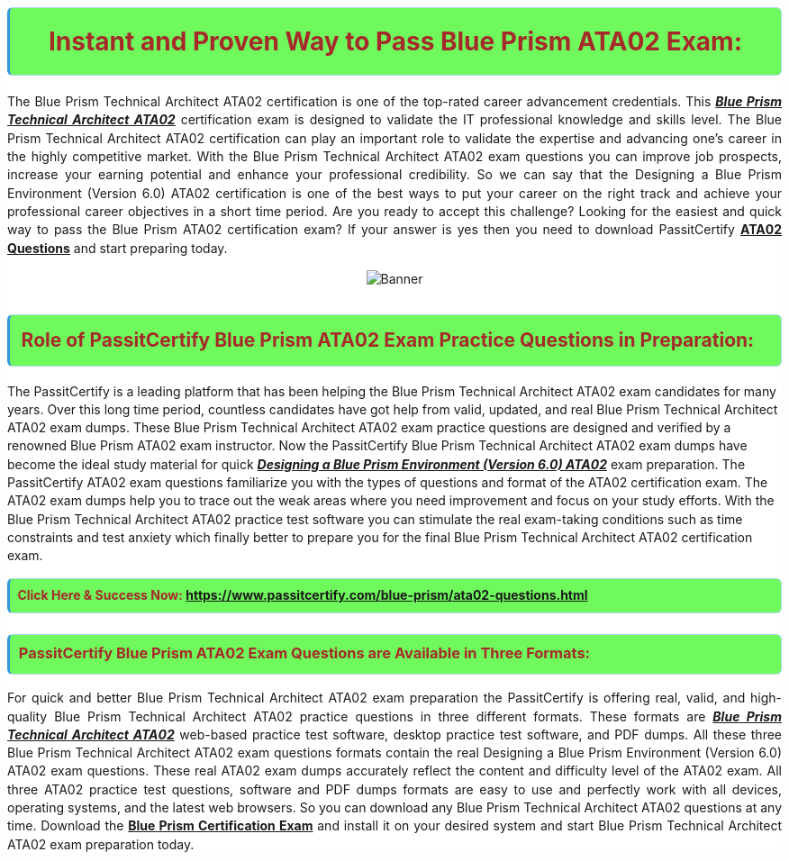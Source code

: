 <h1 style="text-align: center;"><strong><span style="display: block; color: brown; background:#6FF95C; border: 0.5px solid #AED6F1 ; border-left: 3px solid #3498DB; padding: .6em; border-radius: 6px;">Instant and Proven Way to Pass Blue Prism ATA02 Exam:</span></strong></h1>

<p style="text-align: justify;">The Blue Prism Technical Architect ATA02 certification is one of the top-rated career advancement credentials. This <u><em><strong>Blue Prism Technical Architect ATA02</strong></em></u> certification exam is designed to validate the IT professional knowledge and skills level. The Blue Prism Technical Architect ATA02 certification can play an important role to validate the expertise and advancing one’s career in the highly competitive market. With the Blue Prism Technical Architect ATA02 exam questions you can improve job prospects, increase your earning potential and enhance your professional credibility. So we can say that the Designing a Blue Prism Environment (Version 6.0) ATA02 certification is one of the best ways to put your career on the right track and achieve your professional career objectives in a short time period. Are you ready to accept this challenge? Looking for the easiest and quick way to pass the Blue Prism ATA02 certification exam? If your answer is yes then you need to download PassitCertify <a href="https://www.passitcertify.com/blue-prism/ata02-questions.html"><strong>ATA02 Questions</strong></a> and start preparing today.</p>

<p style="text-align: center;"><img width="100%" src="https://i.ibb.co/TWc1Fxk/4.jpg" alt="Banner"/></p>

<h2><strong><span style="display: block; color: brown; background:#6FF95C; border: 0.5px solid #AED6F1 ; border-left: 3px solid #3498DB; padding: .6em; border-radius: 6px;">Role of PassitCertify Blue Prism ATA02 Exam Practice Questions in Preparation:</span></strong></h2>

<p>The PassitCertify is a leading platform that has been helping the Blue Prism Technical Architect ATA02 exam candidates for many years. Over this long time period, countless candidates have got help from valid, updated, and real Blue Prism Technical Architect ATA02 exam dumps. These Blue Prism Technical Architect ATA02 exam practice questions are designed and verified by a renowned Blue Prism ATA02 exam instructor. Now the PassitCertify Blue Prism Technical Architect ATA02 exam dumps have become the ideal study material for quick <u><em><strong>Designing a Blue Prism Environment (Version 6.0) ATA02</strong></em></u> exam preparation. The PassitCertify ATA02 exam questions familiarize you with the types of questions and format of the ATA02 certification exam. The ATA02 exam dumps help you to trace out the weak areas where you need improvement and focus on your study efforts. With the Blue Prism Technical Architect ATA02 practice test software you can stimulate the real exam-taking conditions such as time constraints and test anxiety which finally better to prepare you for the final Blue Prism Technical Architect ATA02 certification exam.</p>

<p><strong><span style="display:block; color:Brown; background:#6FF95C; border: 0.5px solid #AED6F1 ; border-left: 3px solid #3498DB; padding: .6em; border-radius: 6px;">Click Here & Success Now: <a href="https://www.passitcertify.com/blue-prism/ata02-questions.html">https://www.passitcertify.com/blue-prism/ata02-questions.html</a></span></strong></p>

<h3><strong><span style="display: block; color: brown; background:#6FF95C; border: 0.5px solid #AED6F1 ; border-left: 3px solid #3498DB; padding: .6em; border-radius: 6px;">PassitCertify Blue Prism ATA02 Exam Questions are Available in Three Formats:</span></strong></h3>

<p style="text-align: justify;">For quick and better Blue Prism Technical Architect ATA02 exam preparation the PassitCertify is offering real, valid, and high-quality Blue Prism Technical Architect ATA02 practice questions in three different formats. These formats are <u><em><strong>Blue Prism Technical Architect ATA02</strong></em></u> web-based practice test software, desktop practice test software, and PDF dumps. All these three Blue Prism Technical Architect ATA02 exam questions formats contain the real Designing a Blue Prism Environment (Version 6.0) ATA02 exam questions. These real ATA02 exam dumps accurately reflect the content and difficulty level of the ATA02 exam. All three ATA02 practice test questions, software and PDF dumps formats are easy to use and perfectly work with all devices, operating systems, and the latest web browsers. So you can download any Blue Prism Technical Architect ATA02 questions at any time. Download the <strong><a href="https://www.passitcertify.com/pass-blue-prism-certification.html">Blue Prism Certification Exam</a></strong> and install it on your desired system and start Blue Prism Technical Architect ATA02 exam preparation today.</p>
